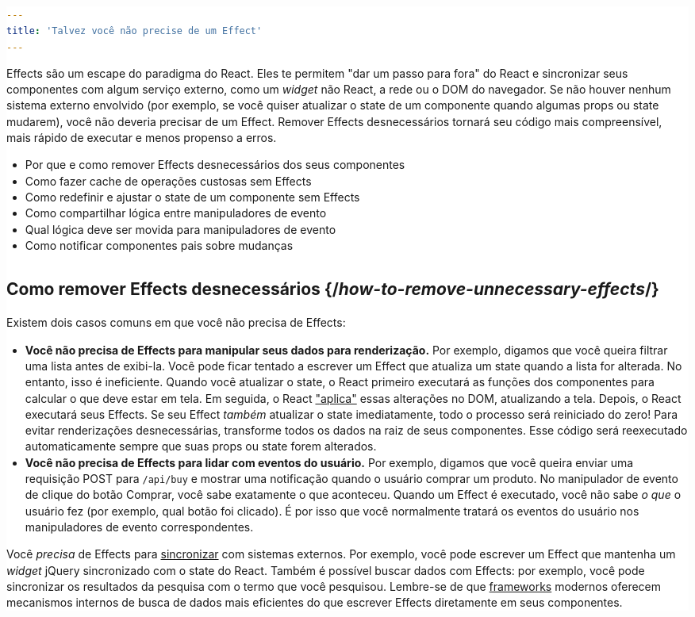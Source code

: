 ```yaml
---
title: 'Talvez você não precise de um Effect'
---
```


<Intro>

Effects são um escape do paradigma do React. Eles te permitem "dar um passo para fora" do React e sincronizar seus componentes com algum serviço externo, como um _widget_ não React, a rede ou o DOM do navegador. Se não houver nenhum sistema externo envolvido (por exemplo, se você quiser atualizar o state de um componente quando algumas props ou state mudarem), você não deveria precisar de um Effect. Remover Effects desnecessários tornará seu código mais compreensível, mais rápido de executar e menos propenso a erros.

</Intro>

<YouWillLearn>

* Por que e como remover Effects desnecessários dos seus componentes
* Como fazer cache de operações custosas sem Effects
* Como redefinir e ajustar o state de um componente sem Effects
* Como compartilhar lógica entre manipuladores de evento
* Qual lógica deve ser movida para manipuladores de evento
* Como notificar componentes pais sobre mudanças

</YouWillLearn>

## Como remover Effects desnecessários {/*how-to-remove-unnecessary-effects*/}

Existem dois casos comuns em que você não precisa de Effects:

* **Você não precisa de Effects para manipular seus dados para renderização.** Por exemplo, digamos que você queira filtrar uma lista antes de exibi-la. Você pode ficar tentado a escrever um Effect que atualiza um state quando a lista for alterada. No entanto, isso é ineficiente. Quando você atualizar o state, o React primeiro executará as funções dos componentes para calcular o que deve estar em tela. Em seguida, o React ["aplica"](/learn/render-and-commit) essas alterações no DOM, atualizando a tela. Depois, o React executará seus Effects. Se seu Effect *também* atualizar o state imediatamente, todo o processo será reiniciado do zero! Para evitar renderizações desnecessárias, transforme todos os dados na raiz de seus componentes. Esse código será reexecutado automaticamente sempre que suas props ou state forem alterados.
* **Você não precisa de Effects para lidar com eventos do usuário.** Por exemplo, digamos que você queira enviar uma requisição POST para `/api/buy` e mostrar uma notificação quando o usuário comprar um produto. No manipulador de evento de clique do botão Comprar, você sabe exatamente o que aconteceu. Quando um Effect é executado, você não sabe *o que* o usuário fez (por exemplo, qual botão foi clicado). É por isso que você normalmente tratará os eventos do usuário nos manipuladores de evento correspondentes.

Você *precisa* de Effects para [sincronizar](/learn/synchronizing-with-effects#what-are-effects-and-how-are-they-different-from-events) com sistemas externos. Por exemplo, você pode escrever um Effect que mantenha um _widget_ jQuery sincronizado com o state do React. Também é possível buscar dados com Effects: por exemplo, você pode sincronizar os resultados da pesquisa com o termo que você pesquisou. Lembre-se de que [frameworks](/leaxrn/start-a-new-react-project#production-grade-react-frameworks) modernos oferecem mecanismos internos de busca de dados mais eficientes do que escrever Effects diretamente em seus componentes.
